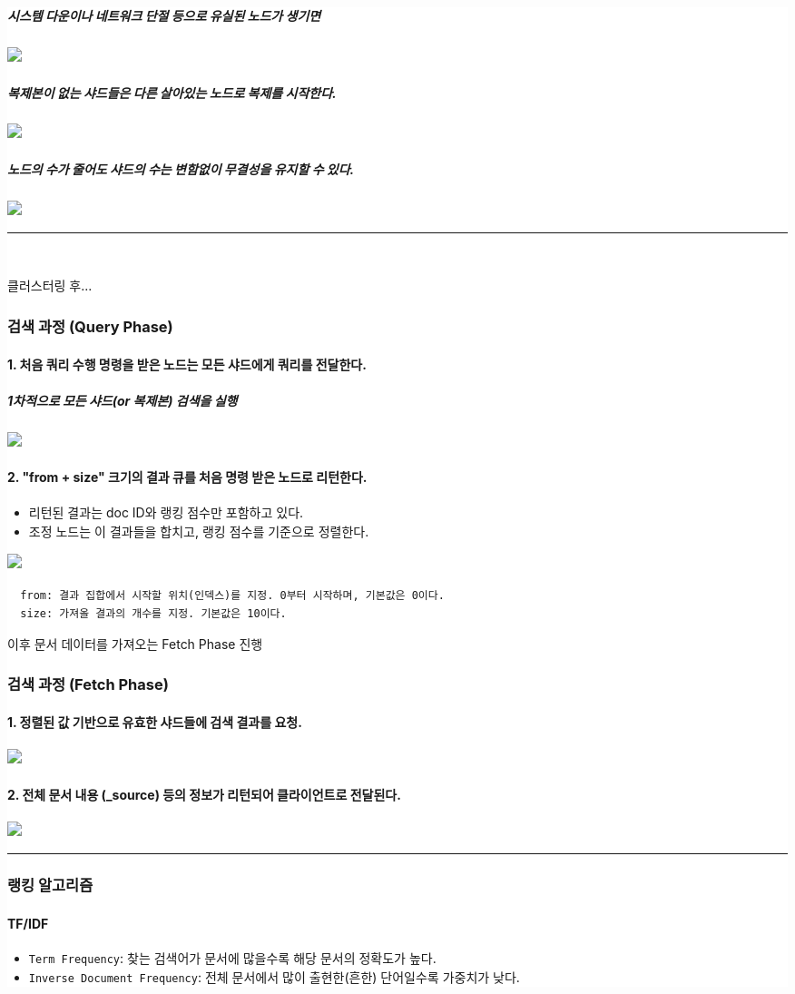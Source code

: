 ##### 시스템 다운이나 네트워크 단절 등으로 유실된 노드가 생기면
![](https://velog.velcdn.com/images/kguswo/post/668c1af6-767e-457d-a5a5-315d6f5e4b04/image.png)

##### 복제본이 없는 샤드들은 다른 살아있는 노드로 복제를 시작한다.
![](https://velog.velcdn.com/images/kguswo/post/30564f26-0fc2-4b80-b87a-844b5d3144d9/image.png)

##### 노드의 수가 줄어도 샤드의 수는 변함없이 무결성을 유지할 수 있다.
![](https://velog.velcdn.com/images/kguswo/post/8e977aa3-2ec3-4e12-a44d-c2d7e4400ce3/image.png)

---
<br/>

클러스터링 후...

### 검색 과정 (Query Phase)

#### 1. 처음 쿼리 수행 명령을 받은 노드는 모든 샤드에게 쿼리를 전달한다.

##### 1차적으로 모든 샤드(or 복제본) 검색을 실행
![](https://velog.velcdn.com/images/kguswo/post/fdd42c46-4fb3-4ae4-bc4b-d44751fc2e3f/image.png)

#### 2. "from + size" 크기의 결과 큐를 처음 명령 받은 노드로 리턴한다.
- 리턴된 결과는 doc ID와 랭킹 점수만 포함하고 있다.
- 조정 노드는 이 결과들을 합치고, 랭킹 점수를 기준으로 정렬한다. 

![](https://velog.velcdn.com/images/kguswo/post/6ddf5e20-a88b-441c-beb9-126fcb2cf641/image.png)

```
  from: 결과 집합에서 시작할 위치(인덱스)를 지정. 0부터 시작하며, 기본값은 0이다.
  size: 가져올 결과의 개수를 지정. 기본값은 10이다.
```

이후 문서 데이터를 가져오는 Fetch Phase 진행
<br/>

### 검색 과정 (Fetch Phase)

#### 1. 정렬된 값 기반으로 유효한 샤드들에 검색 결과를 요청.
![](https://velog.velcdn.com/images/kguswo/post/7fe8a584-df2b-4838-919d-1c661dac1653/image.png)

#### 2. 전체 문서 내용 (_source) 등의 정보가 리턴되어 클라이언트로 전달된다.
![](https://velog.velcdn.com/images/kguswo/post/062c1bc0-b44d-440e-9b3d-6024e184d54d/image.png)

---

### 랭킹 알고리즘

#### TF/IDF

- `Term Frequency`: 찾는 검색어가 문서에 많을수록 해당 문서의 정확도가 높다.
- `Inverse Document Frequency`: 전체 문서에서 많이 출현한(흔한) 단어일수록 가중치가 낮다.
